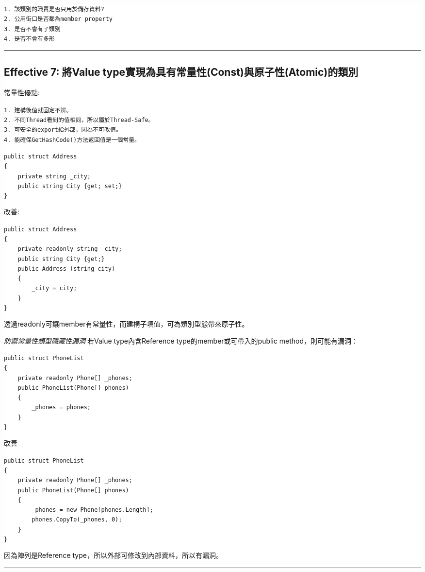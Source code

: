     1. 該類別的職責是否只用於儲存資料?
    2. 公用街口是否都為member property
    3. 是否不會有子類別
    4. 是否不會有多形

---

## Effective 7: 將Value type實現為具有常量性(Const)與原子性(Atomic)的類別
常量性優點:

    1. 建構後值就固定不辨。
    2. 不同Thread看到的值相同，所以屬於Thread-Safe。
    3. 可安全的export給外部，因為不可改值。
    4. 能確保GetHashCode()方法返回值是一個常量。

```clike=
public struct Address
{
    private string _city;
    public string City {get; set;}
}
```
改善:
```clike=
public struct Address
{
    private readonly string _city;
    public string City {get;}
    public Address (string city) 
    {
        _city = city;
    }
}
```

透過readonly可讓member有常量性，而建構子填值，可為類別型態帶來原子性。

_防禦常量性類型隱藏性漏洞_
若Value type內含Reference type的member或可帶入的public method，則可能有漏洞：
```clike=
public struct PhoneList
{
    private readonly Phone[] _phones;
    public PhoneList(Phone[] phones) 
    {
        _phones = phones;
    }
}
```
改善
```clike=
public struct PhoneList
{
    private readonly Phone[] _phones;
    public PhoneList(Phone[] phones) 
    {
        _phones = new Phone[phones.Length];
        phones.CopyTo(_phones, 0);
    }
}
```
因為陣列是Reference type，所以外部可修改到內部資料，所以有漏洞。

---